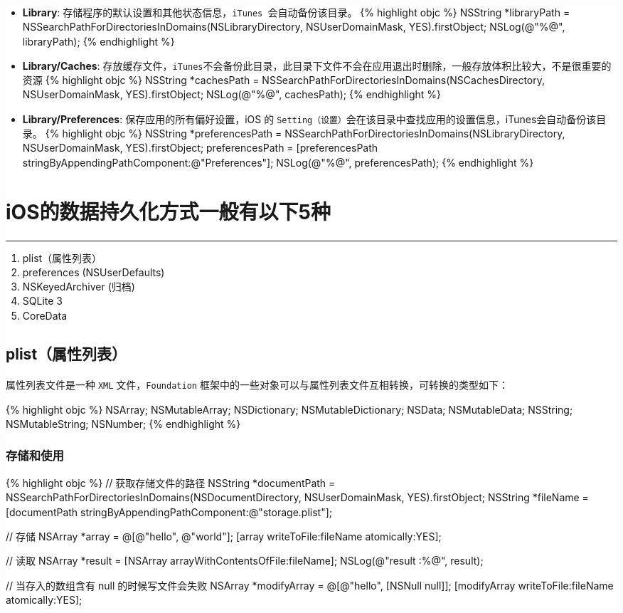 - **Library**: 存储程序的默认设置和其他状态信息，`iTunes `会自动备份该目录。
{% highlight objc %}
NSString *libraryPath = NSSearchPathForDirectoriesInDomains(NSLibraryDirectory, NSUserDomainMask, YES).firstObject;
NSLog(@"%@", libraryPath);
{% endhighlight %}

- **Library/Caches**: 存放缓存文件，`iTunes`不会备份此目录，此目录下文件不会在应用退出时删除，一般存放体积比较大，不是很重要的资源
{% highlight objc %}
NSString *cachesPath = NSSearchPathForDirectoriesInDomains(NSCachesDirectory, NSUserDomainMask, YES).firstObject;
NSLog(@"%@", cachesPath);
{% endhighlight %}

- **Library/Preferences**: 保存应用的所有偏好设置，iOS 的 `Setting（设置）`会在该目录中查找应用的设置信息，iTunes会自动备份该目录。
{% highlight objc %}
NSString *preferencesPath = NSSearchPathForDirectoriesInDomains(NSLibraryDirectory, NSUserDomainMask, YES).firstObject;
preferencesPath = [preferencesPath stringByAppendingPathComponent:@"Preferences"];
NSLog(@"%@", preferencesPath);
{% endhighlight %}

# iOS的数据持久化方式一般有以下5种
---
1. plist（属性列表）
2. preferences (NSUserDefaults)
3. NSKeyedArchiver (归档)
4. SQLite 3
5. CoreData

## plist（属性列表）

属性列表文件是一种 `XML` 文件，`Foundation` 框架中的一些对象可以与属性列表文件互相转换，可转换的类型如下：

{% highlight objc %}
NSArray;
NSMutableArray;
NSDictionary;
NSMutableDictionary;
NSData;
NSMutableData;
NSString;
NSMutableString;
NSNumber;
{% endhighlight %}

### 存储和使用
{% highlight objc %}
// 获取存储文件的路径
NSString *documentPath = NSSearchPathForDirectoriesInDomains(NSDocumentDirectory, NSUserDomainMask, YES).firstObject;
NSString *fileName = [documentPath stringByAppendingPathComponent:@"storage.plist"];

// 存储
NSArray *array = @[@"hello", @"world"];
[array writeToFile:fileName atomically:YES];

// 读取
NSArray *result = [NSArray arrayWithContentsOfFile:fileName];
NSLog(@"result :%@", result);

// 当存入的数组含有 null 的时候写文件会失败
NSArray *modifyArray = @[@"hello", [NSNull null]];
[modifyArray writeToFile:fileName atomically:YES];
